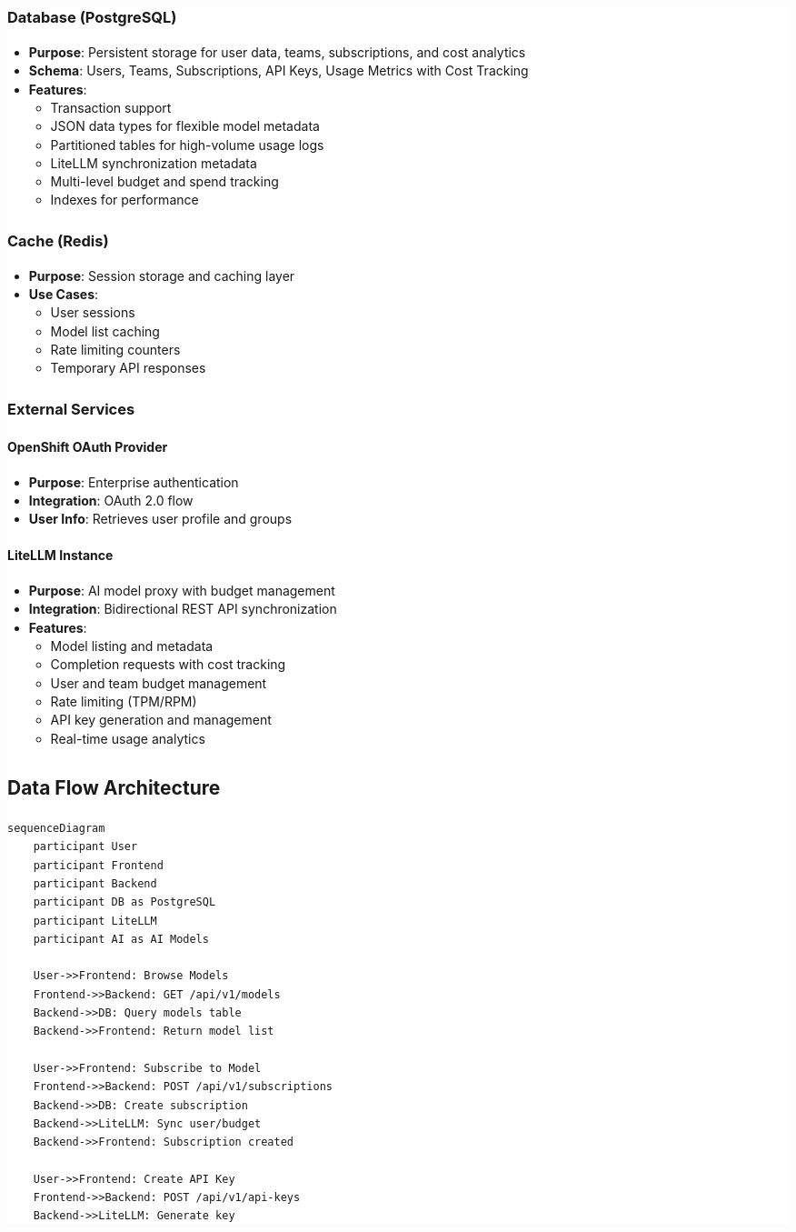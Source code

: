 ### Database (PostgreSQL)
- **Purpose**: Persistent storage for user data, teams, subscriptions, and cost analytics
- **Schema**: Users, Teams, Subscriptions, API Keys, Usage Metrics with Cost Tracking
- **Features**:
  - Transaction support
  - JSON data types for flexible model metadata
  - Partitioned tables for high-volume usage logs
  - LiteLLM synchronization metadata
  - Multi-level budget and spend tracking
  - Indexes for performance

### Cache (Redis)
- **Purpose**: Session storage and caching layer
- **Use Cases**:
  - User sessions
  - Model list caching
  - Rate limiting counters
  - Temporary API responses

### External Services

#### OpenShift OAuth Provider
- **Purpose**: Enterprise authentication
- **Integration**: OAuth 2.0 flow
- **User Info**: Retrieves user profile and groups

#### LiteLLM Instance
- **Purpose**: AI model proxy with budget management
- **Integration**: Bidirectional REST API synchronization
- **Features**: 
  - Model listing and metadata
  - Completion requests with cost tracking
  - User and team budget management
  - Rate limiting (TPM/RPM)
  - API key generation and management
  - Real-time usage analytics

## Data Flow Architecture

```mermaid
sequenceDiagram
    participant User
    participant Frontend
    participant Backend
    participant DB as PostgreSQL
    participant LiteLLM
    participant AI as AI Models
    
    User->>Frontend: Browse Models
    Frontend->>Backend: GET /api/v1/models
    Backend->>DB: Query models table
    Backend->>Frontend: Return model list
    
    User->>Frontend: Subscribe to Model
    Frontend->>Backend: POST /api/v1/subscriptions
    Backend->>DB: Create subscription
    Backend->>LiteLLM: Sync user/budget
    Backend->>Frontend: Subscription created
    
    User->>Frontend: Create API Key
    Frontend->>Backend: POST /api/v1/api-keys
    Backend->>LiteLLM: Generate key
```